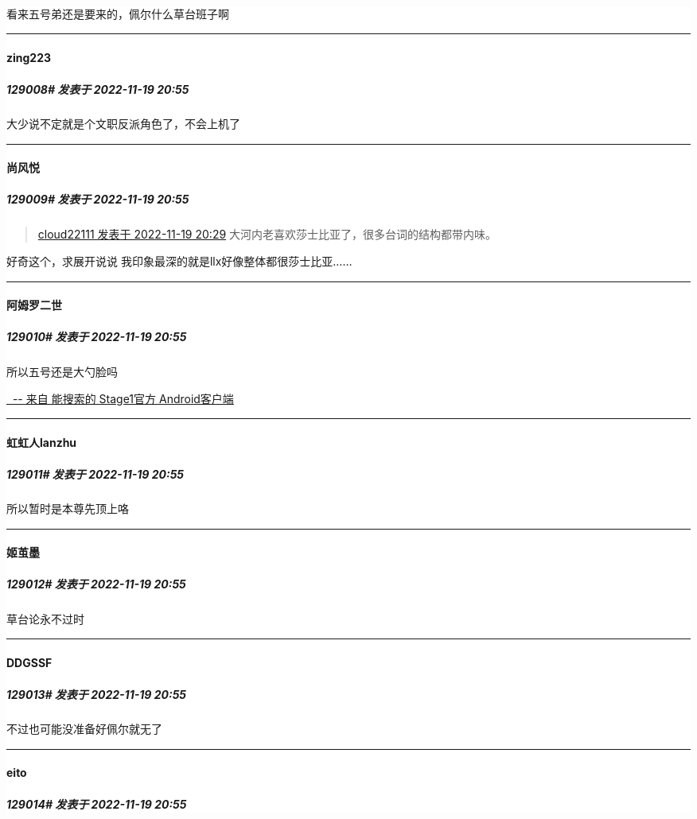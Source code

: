 看来五号弟还是要来的，佩尔什么草台班子啊

*****

####  zing223  
##### 129008#       发表于 2022-11-19 20:55

大少说不定就是个文职反派角色了，不会上机了

*****

####  尚风悦  
##### 129009#       发表于 2022-11-19 20:55

<blockquote><a href="httphttps://bbs.saraba1st.com/2b/forum.php?mod=redirect&amp;goto=findpost&amp;pid=58508064&amp;ptid=2026556" target="_blank">cloud22111 发表于 2022-11-19 20:29</a>
大河内老喜欢莎士比亚了，很多台词的结构都带内味。</blockquote>
好奇这个，求展开说说
我印象最深的就是llx好像整体都很莎士比亚……

*****

####  阿姆罗二世  
##### 129010#       发表于 2022-11-19 20:55

所以五号还是大勺脸吗

[  -- 来自 能搜索的 Stage1官方 Android客户端](https://www.coolapk.com/apk/140634)

*****

####  虹虹人lanzhu  
##### 129011#       发表于 2022-11-19 20:55

所以暂时是本尊先顶上咯

*****

####  姬茧墨  
##### 129012#       发表于 2022-11-19 20:55

草台论永不过时

*****

####  DDGSSF  
##### 129013#       发表于 2022-11-19 20:55

不过也可能没准备好佩尔就无了

*****

####  eito  
##### 129014#       发表于 2022-11-19 20:55
